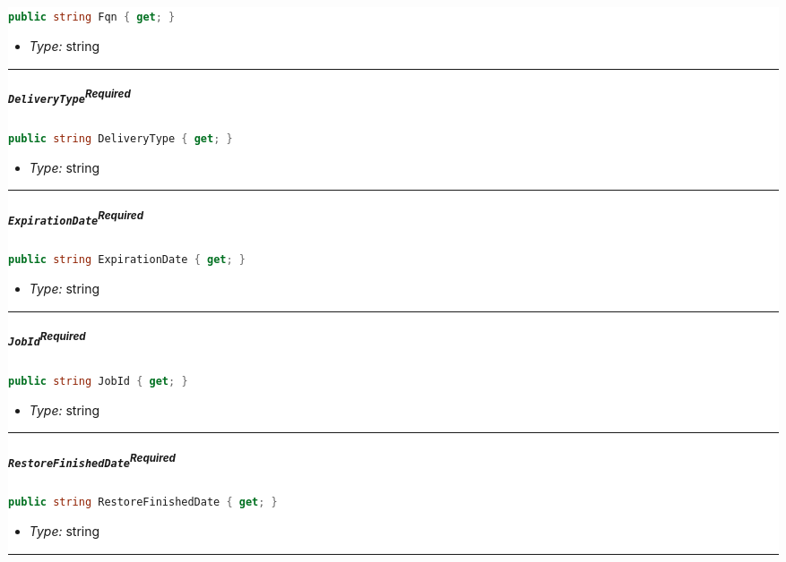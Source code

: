 ```csharp
public string Fqn { get; }
```

- *Type:* string

---

##### `DeliveryType`<sup>Required</sup> <a name="DeliveryType" id="@cdktf/provider-mongodbatlas.dataMongodbatlasSharedTierRestoreJobs.DataMongodbatlasSharedTierRestoreJobsResultsOutputReference.property.deliveryType"></a>

```csharp
public string DeliveryType { get; }
```

- *Type:* string

---

##### `ExpirationDate`<sup>Required</sup> <a name="ExpirationDate" id="@cdktf/provider-mongodbatlas.dataMongodbatlasSharedTierRestoreJobs.DataMongodbatlasSharedTierRestoreJobsResultsOutputReference.property.expirationDate"></a>

```csharp
public string ExpirationDate { get; }
```

- *Type:* string

---

##### `JobId`<sup>Required</sup> <a name="JobId" id="@cdktf/provider-mongodbatlas.dataMongodbatlasSharedTierRestoreJobs.DataMongodbatlasSharedTierRestoreJobsResultsOutputReference.property.jobId"></a>

```csharp
public string JobId { get; }
```

- *Type:* string

---

##### `RestoreFinishedDate`<sup>Required</sup> <a name="RestoreFinishedDate" id="@cdktf/provider-mongodbatlas.dataMongodbatlasSharedTierRestoreJobs.DataMongodbatlasSharedTierRestoreJobsResultsOutputReference.property.restoreFinishedDate"></a>

```csharp
public string RestoreFinishedDate { get; }
```

- *Type:* string

---